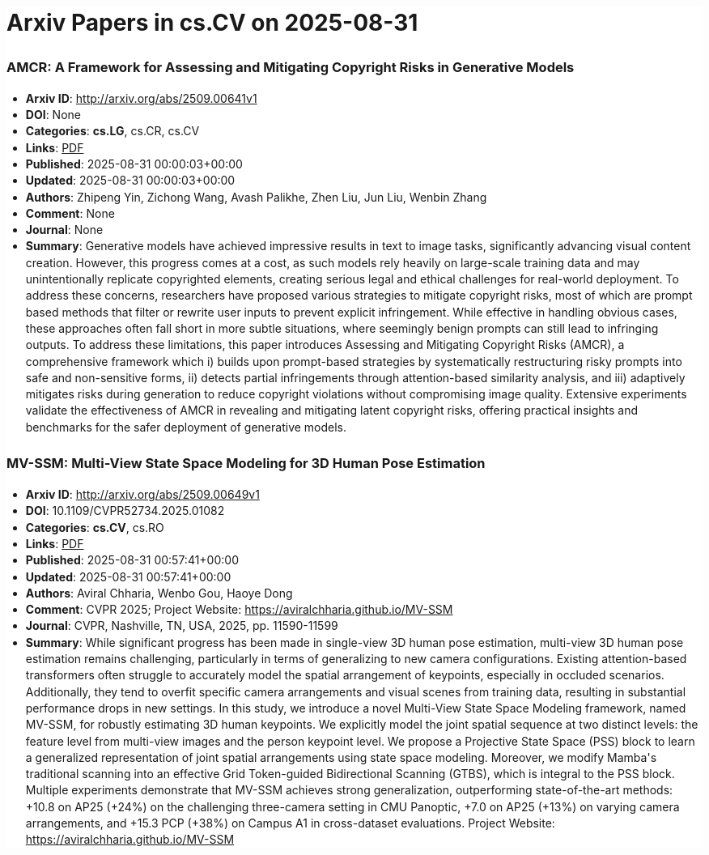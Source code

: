 # Arxiv Papers in cs.CV on 2025-08-31
### AMCR: A Framework for Assessing and Mitigating Copyright Risks in Generative Models
- **Arxiv ID**: http://arxiv.org/abs/2509.00641v1
- **DOI**: None
- **Categories**: **cs.LG**, cs.CR, cs.CV
- **Links**: [PDF](http://arxiv.org/pdf/2509.00641v1)
- **Published**: 2025-08-31 00:00:03+00:00
- **Updated**: 2025-08-31 00:00:03+00:00
- **Authors**: Zhipeng Yin, Zichong Wang, Avash Palikhe, Zhen Liu, Jun Liu, Wenbin Zhang
- **Comment**: None
- **Journal**: None
- **Summary**: Generative models have achieved impressive results in text to image tasks, significantly advancing visual content creation. However, this progress comes at a cost, as such models rely heavily on large-scale training data and may unintentionally replicate copyrighted elements, creating serious legal and ethical challenges for real-world deployment. To address these concerns, researchers have proposed various strategies to mitigate copyright risks, most of which are prompt based methods that filter or rewrite user inputs to prevent explicit infringement. While effective in handling obvious cases, these approaches often fall short in more subtle situations, where seemingly benign prompts can still lead to infringing outputs. To address these limitations, this paper introduces Assessing and Mitigating Copyright Risks (AMCR), a comprehensive framework which i) builds upon prompt-based strategies by systematically restructuring risky prompts into safe and non-sensitive forms, ii) detects partial infringements through attention-based similarity analysis, and iii) adaptively mitigates risks during generation to reduce copyright violations without compromising image quality. Extensive experiments validate the effectiveness of AMCR in revealing and mitigating latent copyright risks, offering practical insights and benchmarks for the safer deployment of generative models.



### MV-SSM: Multi-View State Space Modeling for 3D Human Pose Estimation
- **Arxiv ID**: http://arxiv.org/abs/2509.00649v1
- **DOI**: 10.1109/CVPR52734.2025.01082
- **Categories**: **cs.CV**, cs.RO
- **Links**: [PDF](http://arxiv.org/pdf/2509.00649v1)
- **Published**: 2025-08-31 00:57:41+00:00
- **Updated**: 2025-08-31 00:57:41+00:00
- **Authors**: Aviral Chharia, Wenbo Gou, Haoye Dong
- **Comment**: CVPR 2025; Project Website: https://aviralchharia.github.io/MV-SSM
- **Journal**: CVPR, Nashville, TN, USA, 2025, pp. 11590-11599
- **Summary**: While significant progress has been made in single-view 3D human pose estimation, multi-view 3D human pose estimation remains challenging, particularly in terms of generalizing to new camera configurations. Existing attention-based transformers often struggle to accurately model the spatial arrangement of keypoints, especially in occluded scenarios. Additionally, they tend to overfit specific camera arrangements and visual scenes from training data, resulting in substantial performance drops in new settings. In this study, we introduce a novel Multi-View State Space Modeling framework, named MV-SSM, for robustly estimating 3D human keypoints. We explicitly model the joint spatial sequence at two distinct levels: the feature level from multi-view images and the person keypoint level. We propose a Projective State Space (PSS) block to learn a generalized representation of joint spatial arrangements using state space modeling. Moreover, we modify Mamba's traditional scanning into an effective Grid Token-guided Bidirectional Scanning (GTBS), which is integral to the PSS block. Multiple experiments demonstrate that MV-SSM achieves strong generalization, outperforming state-of-the-art methods: +10.8 on AP25 (+24%) on the challenging three-camera setting in CMU Panoptic, +7.0 on AP25 (+13%) on varying camera arrangements, and +15.3 PCP (+38%) on Campus A1 in cross-dataset evaluations. Project Website: https://aviralchharia.github.io/MV-SSM
